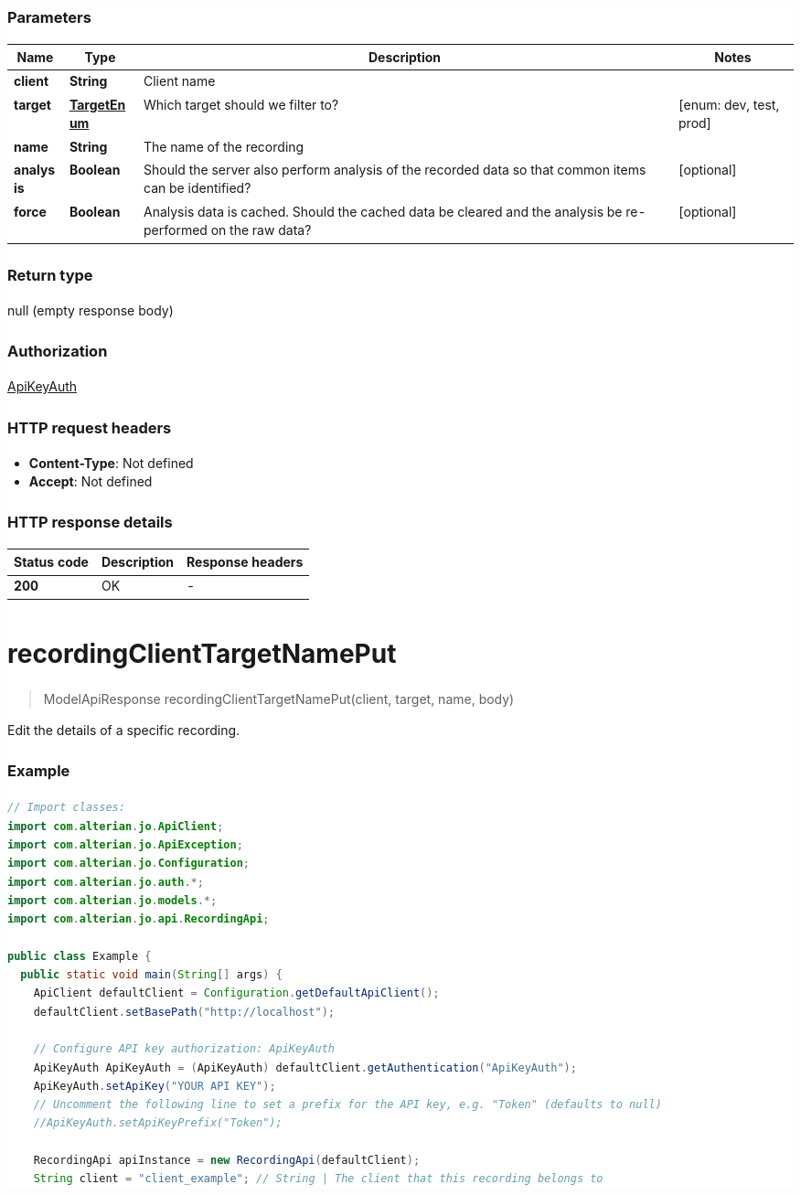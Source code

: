 ### Parameters

| Name | Type | Description  | Notes |
|------------- | ------------- | ------------- | -------------|
| **client** | **String**| Client name | |
| **target** | [**TargetEnum**](.md)| Which target should we filter to? | [enum: dev, test, prod] |
| **name** | **String**| The name of the recording | |
| **analysis** | **Boolean**| Should the server also perform analysis of the recorded data so that common items can be identified? | [optional] |
| **force** | **Boolean**| Analysis data is cached. Should the cached data be cleared and the analysis be re-performed on the   raw data? | [optional] |

### Return type

null (empty response body)

### Authorization

[ApiKeyAuth](../README.md#ApiKeyAuth)

### HTTP request headers

 - **Content-Type**: Not defined
 - **Accept**: Not defined

### HTTP response details
| Status code | Description | Response headers |
|-------------|-------------|------------------|
| **200** | OK |  -  |

<a id="recordingClientTargetNamePut"></a>
# **recordingClientTargetNamePut**
> ModelApiResponse recordingClientTargetNamePut(client, target, name, body)

Edit the details of a specific recording.

### Example
```java
// Import classes:
import com.alterian.jo.ApiClient;
import com.alterian.jo.ApiException;
import com.alterian.jo.Configuration;
import com.alterian.jo.auth.*;
import com.alterian.jo.models.*;
import com.alterian.jo.api.RecordingApi;

public class Example {
  public static void main(String[] args) {
    ApiClient defaultClient = Configuration.getDefaultApiClient();
    defaultClient.setBasePath("http://localhost");
    
    // Configure API key authorization: ApiKeyAuth
    ApiKeyAuth ApiKeyAuth = (ApiKeyAuth) defaultClient.getAuthentication("ApiKeyAuth");
    ApiKeyAuth.setApiKey("YOUR API KEY");
    // Uncomment the following line to set a prefix for the API key, e.g. "Token" (defaults to null)
    //ApiKeyAuth.setApiKeyPrefix("Token");

    RecordingApi apiInstance = new RecordingApi(defaultClient);
    String client = "client_example"; // String | The client that this recording belongs to
```